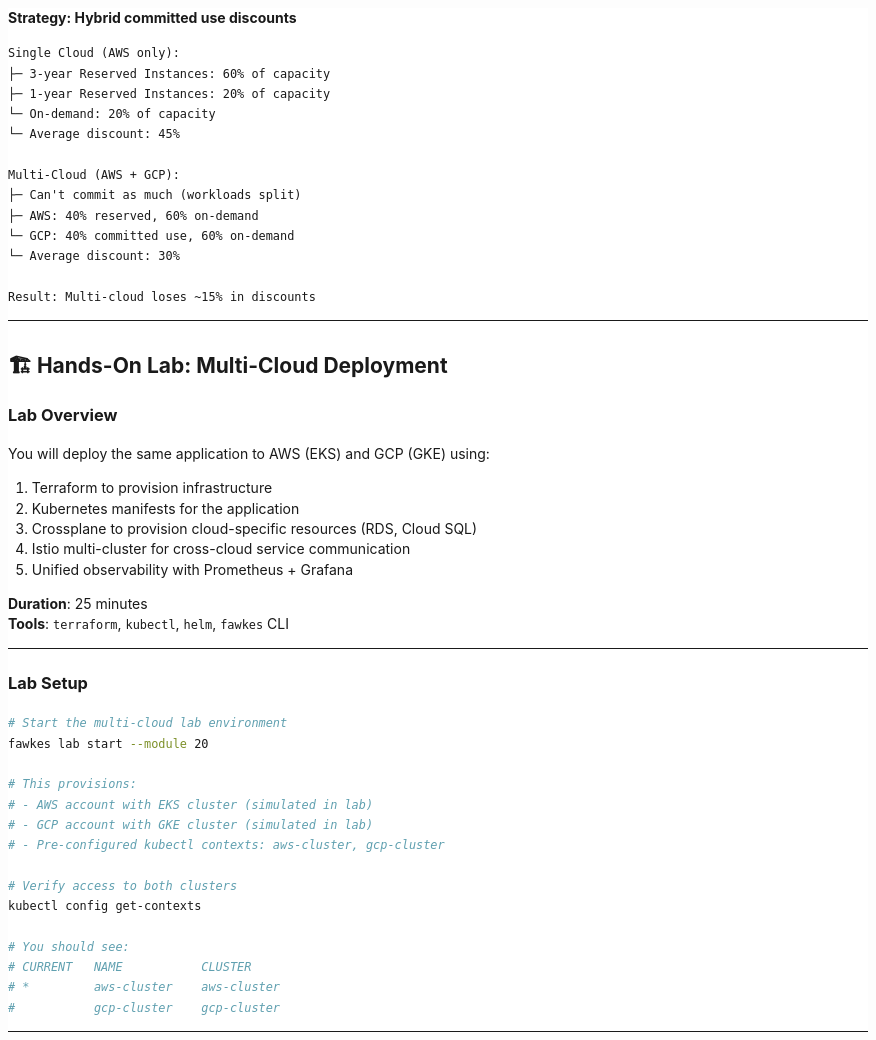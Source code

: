 **Strategy: Hybrid committed use discounts**

```
Single Cloud (AWS only):
├─ 3-year Reserved Instances: 60% of capacity
├─ 1-year Reserved Instances: 20% of capacity
└─ On-demand: 20% of capacity
└─ Average discount: 45%

Multi-Cloud (AWS + GCP):
├─ Can't commit as much (workloads split)
├─ AWS: 40% reserved, 60% on-demand
└─ GCP: 40% committed use, 60% on-demand
└─ Average discount: 30%

Result: Multi-cloud loses ~15% in discounts
```

---

## 🏗️ Hands-On Lab: Multi-Cloud Deployment

### Lab Overview

You will deploy the same application to AWS (EKS) and GCP (GKE) using:
1. Terraform to provision infrastructure
2. Kubernetes manifests for the application
3. Crossplane to provision cloud-specific resources (RDS, Cloud SQL)
4. Istio multi-cluster for cross-cloud service communication
5. Unified observability with Prometheus + Grafana

**Duration**: 25 minutes  
**Tools**: `terraform`, `kubectl`, `helm`, `fawkes` CLI

---

### Lab Setup

```bash
# Start the multi-cloud lab environment
fawkes lab start --module 20

# This provisions:
# - AWS account with EKS cluster (simulated in lab)
# - GCP account with GKE cluster (simulated in lab)
# - Pre-configured kubectl contexts: aws-cluster, gcp-cluster

# Verify access to both clusters
kubectl config get-contexts

# You should see:
# CURRENT   NAME           CLUSTER
# *         aws-cluster    aws-cluster
#           gcp-cluster    gcp-cluster
```

---